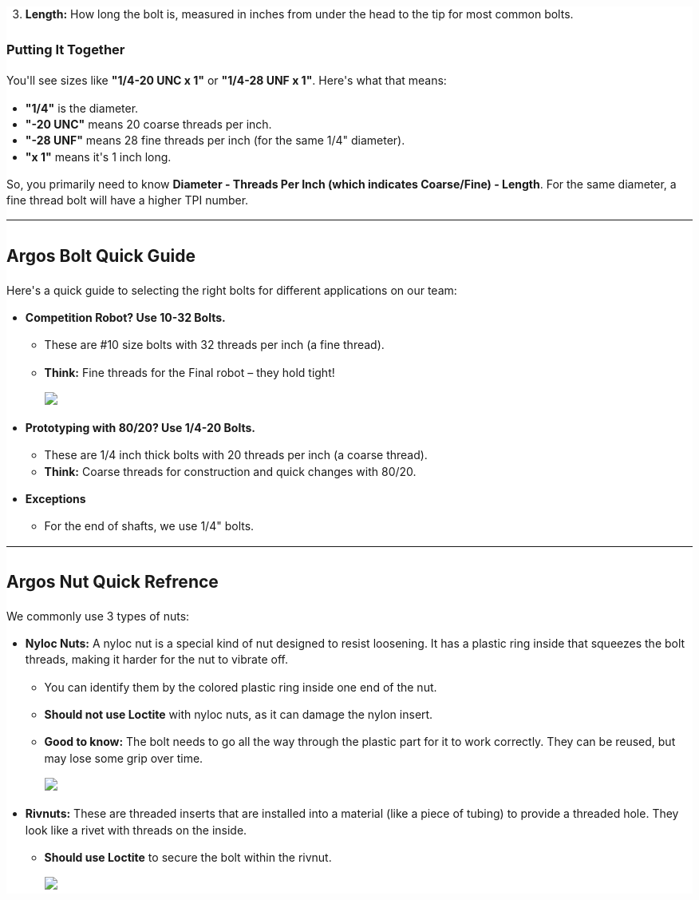 3.  **Length:** How long the bolt is, measured in inches from under the head to the tip for most common bolts.

### Putting It Together

You'll see sizes like **"1/4-20 UNC x 1"** or **"1/4-28 UNF x 1"**. Here's what that means:

*   **"1/4"** is the diameter.
*   **"-20 UNC"** means 20 coarse threads per inch.
*   **"-28 UNF"** means 28 fine threads per inch (for the same 1/4" diameter).
*   **"x 1"** means it's 1 inch long.

So, you primarily need to know **Diameter - Threads Per Inch (which indicates Coarse/Fine) - Length**. For the same diameter, a fine thread bolt will have a higher TPI number.

---
## Argos  Bolt Quick Guide

Here's a quick guide to selecting the right bolts for different applications on our team:

*   **Competition Robot? Use 10-32 Bolts.**
    *   These are #10 size bolts with 32 threads per inch (a fine thread).
    *   **Think:** Fine threads for the Final robot – they hold tight!

        <img src={button_head_10_32} width="200"/>

*   **Prototyping with 80/20? Use 1/4-20 Bolts.**
    *   These are 1/4 inch thick bolts with 20 threads per inch (a coarse thread).
    *   **Think:** Coarse threads for construction and quick changes with 80/20.

*   **Exceptions**
    *   For the end of shafts, we use 1/4" bolts.

---

## Argos Nut Quick Refrence 

We commonly use 3 types of nuts:

*   **Nyloc Nuts:** A nyloc nut is a special kind of nut designed to resist loosening. It has a plastic ring inside that squeezes the bolt threads, making it harder for the nut to vibrate off.
    *   You can identify them by the colored plastic ring inside one end of the nut.
    *   **Should not use Loctite** with nyloc nuts, as it can damage the nylon insert.
    *   **Good to know:** The bolt needs to go all the way through the plastic part for it to work correctly. They can be reused, but may lose some grip over time.  

        <img src={nylock} width="300"/>

*   **Rivnuts:** These are threaded inserts that are installed into a material (like a piece of tubing) to provide a threaded hole. They look like a rivet with threads on the inside.
    *   **Should use Loctite** to secure the bolt within the rivnut.

        <img src={Rivnuts} width="200"/>
